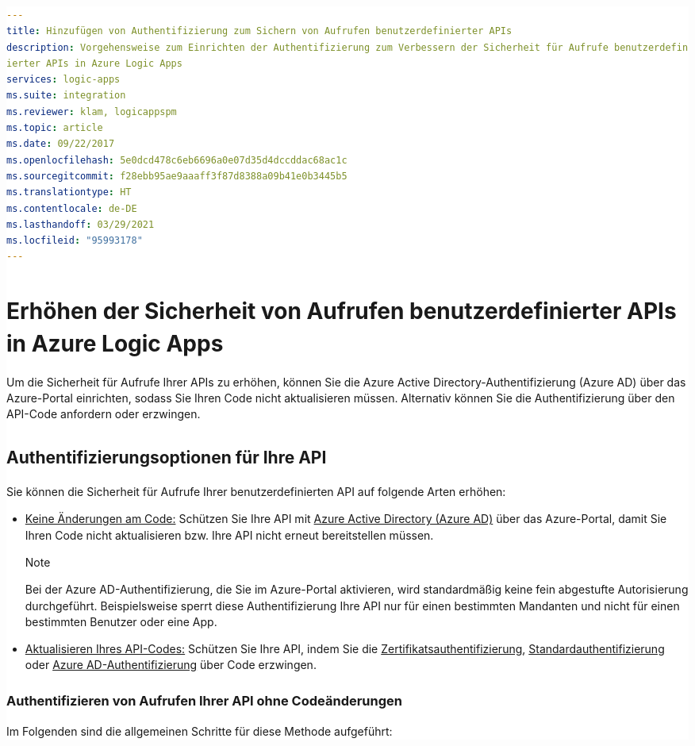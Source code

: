 ```yaml
---
title: Hinzufügen von Authentifizierung zum Sichern von Aufrufen benutzerdefinierter APIs
description: Vorgehensweise zum Einrichten der Authentifizierung zum Verbessern der Sicherheit für Aufrufe benutzerdefinierter APIs in Azure Logic Apps
services: logic-apps
ms.suite: integration
ms.reviewer: klam, logicappspm
ms.topic: article
ms.date: 09/22/2017
ms.openlocfilehash: 5e0dcd478c6eb6696a0e07d35d4dccddac68ac1c
ms.sourcegitcommit: f28ebb95ae9aaaff3f87d8388a09b41e0b3445b5
ms.translationtype: HT
ms.contentlocale: de-DE
ms.lasthandoff: 03/29/2021
ms.locfileid: "95993178"
---
```

# <a name="increase-security-for-calls-to-custom-apis-from-azure-logic-apps"></a>Erhöhen der Sicherheit von Aufrufen benutzerdefinierter APIs in Azure Logic Apps

Um die Sicherheit für Aufrufe Ihrer APIs zu erhöhen, können Sie die Azure Active Directory-Authentifizierung (Azure AD) über das Azure-Portal einrichten, sodass Sie Ihren Code nicht aktualisieren müssen. Alternativ können Sie die Authentifizierung über den API-Code anfordern oder erzwingen.

## <a name="authentication-options-for-your-api"></a>Authentifizierungsoptionen für Ihre API

Sie können die Sicherheit für Aufrufe Ihrer benutzerdefinierten API auf folgende Arten erhöhen:

* [Keine Änderungen am Code:](#no-code) Schützen Sie Ihre API mit [Azure Active Directory (Azure AD)](../active-directory/fundamentals/active-directory-whatis.md) über das Azure-Portal, damit Sie Ihren Code nicht aktualisieren bzw. Ihre API nicht erneut bereitstellen müssen.

  > [!NOTE]
  > Bei der Azure AD-Authentifizierung, die Sie im Azure-Portal aktivieren, wird standardmäßig keine fein abgestufte Autorisierung durchgeführt. Beispielsweise sperrt diese Authentifizierung Ihre API nur für einen bestimmten Mandanten und nicht für einen bestimmten Benutzer oder eine App. 

* [Aktualisieren Ihres API-Codes:](#update-code) Schützen Sie Ihre API, indem Sie die [Zertifikatsauthentifizierung](#certificate), [Standardauthentifizierung](#basic) oder [Azure AD-Authentifizierung](#azure-ad-code) über Code erzwingen.

<a name="no-code"></a>

### <a name="authenticate-calls-to-your-api-without-changing-code"></a>Authentifizieren von Aufrufen Ihrer API ohne Codeänderungen

Im Folgenden sind die allgemeinen Schritte für diese Methode aufgeführt:
